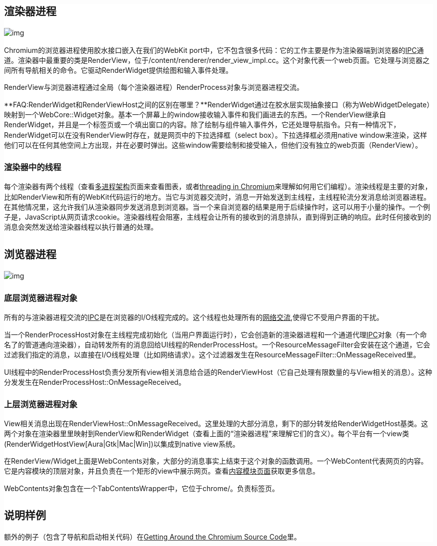 ## 渲染器进程
![img](../Renderingintherenderer-v2.png)


Chromium的浏览器进程使用胶水接口嵌入在我们的WebKit port中，它不包含很多代码：它的工作主要是作为渲染器端到浏览器的[IPC](General_Architecture)通道。渲染器中最重要的类是RenderView，位于/content/renderer/render_view_impl.cc。这个对象代表一个web页面。它处理与浏览器之间所有导航相关的命令。它驱动RenderWidget提供绘图和输入事件处理。

RenderView与浏览器进程通过全局（每个渲染器进程）RenderProcess对象与浏览器进程交流。

**FAQ:RenderWidget和RenderViewHost之间的区别在哪里？**RenderWidget通过在胶水层实现抽象接口（称为WebWidgetDelegate）映射到一个WebCore::Widget对象。基本一个屏幕上的window接收输入事件和我们画进去的东西。一个RenderView继承自RenderWidget，并且是一个标签页或一个填出窗口的内容。除了绘制与组件输入事件外，它还处理导航指令。只有一种情况下，RenderWidget可以在没有RenderView时存在，就是网页中的下拉选择框（select box）。下拉选择框必须用native window来渲染，这样他们可以在任何其他空间上方出现，并在必要时弹出。这些window需要绘制和接受输入，但他们没有独立的web页面（RenderView）。

### 渲染器中的线程

每个渲染器有两个线程（查看[多进程架构](Multi-process_Architecture.md)页面来查看图表，或者[threading in Chromium](General_Architecture/Threading.md)来理解如何用它们编程）。渲染线程是主要的对象，比如RenderView和所有的WebKit代码运行的地方。当它与浏览器交流时，消息一开始发送到主线程，主线程轮流分发消息给浏览器进程。在其他情况里，这允许我们从渲染器同步发送消息到浏览器。当一个来自浏览器的结果是用于后续操作时，这可以用于小量的操作。一个例子是，JavaScript从网页请求cookie。渲染器线程会阻塞，主线程会让所有的接收到的消息排队，直到得到正确的响应。此时任何接收到的消息会突然发送给渲染器线程以执行普通的处理。

## 浏览器进程

![img](../rendering_browser.png)

### 底层浏览器进程对象

所有的与渲染器进程交流的[IPC](General_Architecture)是在浏览器的I/O线程完成的。这个线程也处理所有的[网络交流](Multi-process_Resource_Loading.md),使得它不受用户界面的干扰。

当一个RenderProcessHost对象在主线程完成初始化（当用户界面运行时），它会创造新的渲染器进程和一个通道代理[IPC](General_Architecture)对象（有一个命名了的管道通向渲染器），自动转发所有的消息回给UI线程的RenderProcessHost。一个ResourceMessageFilter会安装在这个通道，它会过滤我们指定的消息，以直接在I/O线程处理（比如网络请求）。这个过滤器发生在ResourceMessageFilter::OnMessageReceived里。

UI线程中的RenderProcessHost负责分发所有view相关消息给合适的RenderViewHost（它自己处理有限数量的与View相关的消息）。这种分发发生在RenderProcessHost::OnMessageReceived。

### 上层浏览器进程对象

View相关消息出现在RenderViewHost::OnMessageReceived。这里处理的大部分消息，剩下的部分转发给RenderWidgetHost基类。这两个对象在渲染器里里映射到RenderView和RenderWidget（查看上面的“渲染器进程”来理解它们的含义）。每个平台有一个view类(RenderWidgetHostView[Aura|Gtk|Mac|Win])以集成到native view系统。

在RenderView/Widget上面是WebContents对象，大部分的消息事实上结束于这个对象的函数调用。一个WebContent代表网页的内容。它是内容模块的顶层对象，并且负责在一个矩形的view中展示网页。查看[内容模块页面](Other/content_module___content_API.md)获取更多信息。

WebContents对象包含在一个TabContentsWrapper中，它位于chrome/。负责标签页。

## 说明样例

额外的例子（包含了导航和启动相关代码）在[Getting Around the Chromium Source Code](https://www.chromium.org/developers/how-tos/getting-around-the-chrome-source-code)里。
